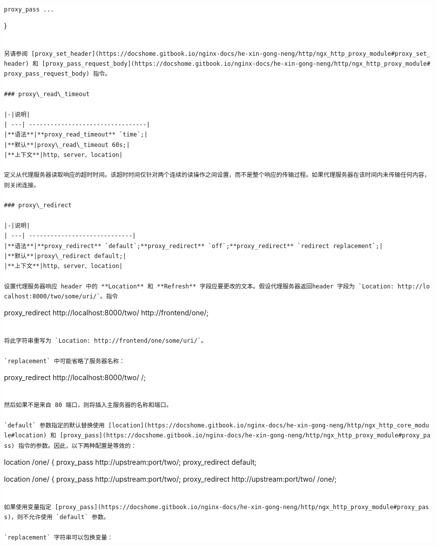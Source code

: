     proxy_pass ...
}
```

另请参阅 [proxy_set_header](https://docshome.gitbook.io/nginx-docs/he-xin-gong-neng/http/ngx_http_proxy_module#proxy_set_header) 和 [proxy_pass_request_body](https://docshome.gitbook.io/nginx-docs/he-xin-gong-neng/http/ngx_http_proxy_module#proxy_pass_request_body) 指令。

### proxy\_read\_timeout

|-|说明|
| ---| ---------------------------------|
|**语法**|**proxy_read_timeout** `time`​;|
|**默认**|proxy\_read\_timeout 60s;|
|**上下文**|http、server、location|

定义从代理服务器读取响应的超时时间。该超时时间仅针对两个连续的读操作之间设置，而不是整个响应的传输过程。如果代理服务器在该时间内未传输任何内容，则关闭连接。

### proxy\_redirect

|-|说明|
| ---| -----------------------------|
|**语法**|**proxy_redirect** `default`​;**proxy_redirect** `off`​;**proxy_redirect** `redirect replacement`​;|
|**默认**|proxy\_redirect default;|
|**上下文**|http、server、location|

设置代理服务器响应 header 中的 **Location** 和 **Refresh** 字段应要更改的文本。假设代理服务器返回header 字段为 `Location: http://localhost:8000/two/some/uri/`​。指令

```
proxy_redirect http://localhost:8000/two/ http://frontend/one/;
```

将此字符串重写为 `Location: http://frontend/one/some/uri/`​。

​`replacement`​ 中可能省略了服务器名称：

```
proxy_redirect http://localhost:8000/two/ /;
```

然后如果不是来自 80 端口，则将插入主服务器的名称和端口。

​`default`​ 参数指定的默认替换使用 [location](https://docshome.gitbook.io/nginx-docs/he-xin-gong-neng/http/ngx_http_core_module#location) 和 [proxy_pass](https://docshome.gitbook.io/nginx-docs/he-xin-gong-neng/http/ngx_http_proxy_module#proxy_pass) 指令的参数。因此，以下两种配置是等效的：

```
location /one/ {
    proxy_pass     http://upstream:port/two/;
    proxy_redirect default;
```

```
location /one/ {
    proxy_pass     http://upstream:port/two/;
    proxy_redirect http://upstream:port/two/ /one/;
```

如果使用变量指定 [proxy_pass](https://docshome.gitbook.io/nginx-docs/he-xin-gong-neng/http/ngx_http_proxy_module#proxy_pass)，则不允许使用 `default`​ 参数。

​`replacement`​ 字符串可以包换变量：

```